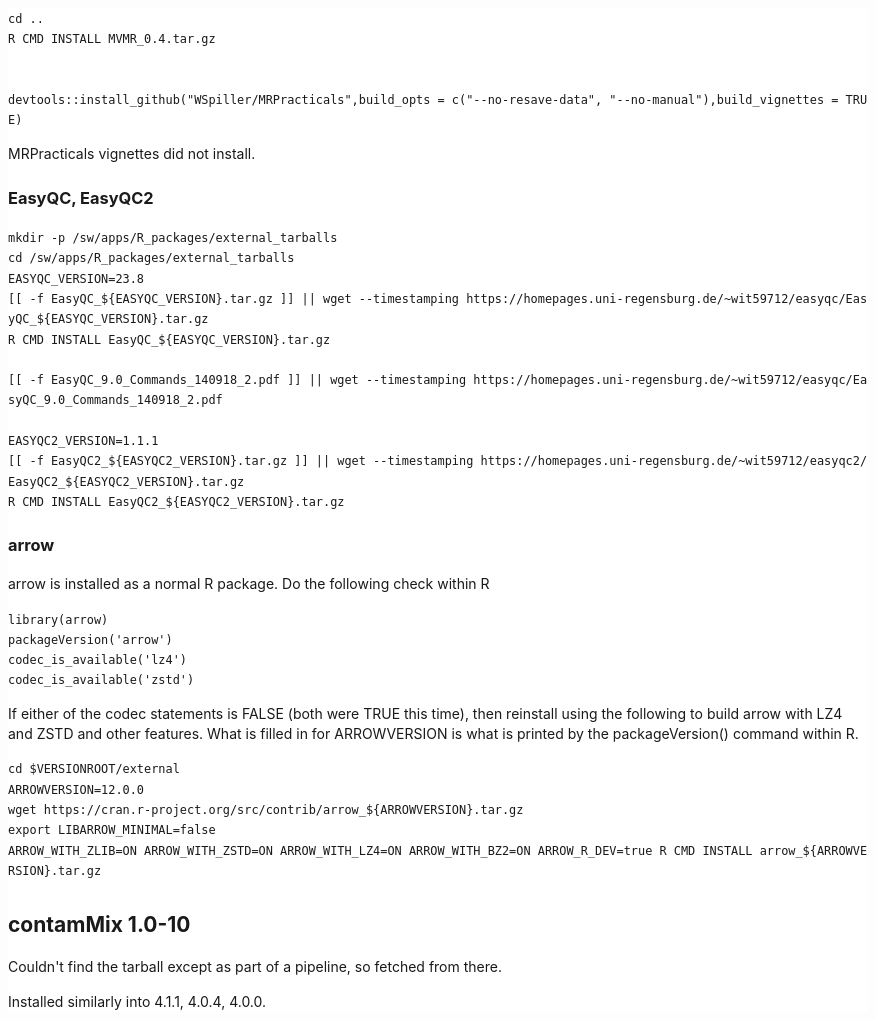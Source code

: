     cd ..
    R CMD INSTALL MVMR_0.4.tar.gz


    devtools::install_github("WSpiller/MRPracticals",build_opts = c("--no-resave-data", "--no-manual"),build_vignettes = TRUE)

MRPracticals vignettes did not install.


### EasyQC, EasyQC2

    mkdir -p /sw/apps/R_packages/external_tarballs
    cd /sw/apps/R_packages/external_tarballs
    EASYQC_VERSION=23.8
    [[ -f EasyQC_${EASYQC_VERSION}.tar.gz ]] || wget --timestamping https://homepages.uni-regensburg.de/~wit59712/easyqc/EasyQC_${EASYQC_VERSION}.tar.gz
    R CMD INSTALL EasyQC_${EASYQC_VERSION}.tar.gz

    [[ -f EasyQC_9.0_Commands_140918_2.pdf ]] || wget --timestamping https://homepages.uni-regensburg.de/~wit59712/easyqc/EasyQC_9.0_Commands_140918_2.pdf

    EASYQC2_VERSION=1.1.1
    [[ -f EasyQC2_${EASYQC2_VERSION}.tar.gz ]] || wget --timestamping https://homepages.uni-regensburg.de/~wit59712/easyqc2/EasyQC2_${EASYQC2_VERSION}.tar.gz
    R CMD INSTALL EasyQC2_${EASYQC2_VERSION}.tar.gz


### arrow

arrow is installed as a normal R package. Do the following check within R

    library(arrow)
    packageVersion('arrow')
    codec_is_available('lz4')
    codec_is_available('zstd')

If either of the codec statements is FALSE (both were TRUE this time), then
reinstall using the following to build arrow with LZ4 and ZSTD and other
features.  What is filled in for ARROWVERSION is what is printed by the
packageVersion() command within R.

    cd $VERSIONROOT/external
    ARROWVERSION=12.0.0
    wget https://cran.r-project.org/src/contrib/arrow_${ARROWVERSION}.tar.gz
    export LIBARROW_MINIMAL=false
    ARROW_WITH_ZLIB=ON ARROW_WITH_ZSTD=ON ARROW_WITH_LZ4=ON ARROW_WITH_BZ2=ON ARROW_R_DEV=true R CMD INSTALL arrow_${ARROWVERSION}.tar.gz



contamMix 1.0-10
----------------

Couldn't find the tarball except as part of a pipeline, so fetched from there.

Installed similarly into 4.1.1, 4.0.4, 4.0.0.
